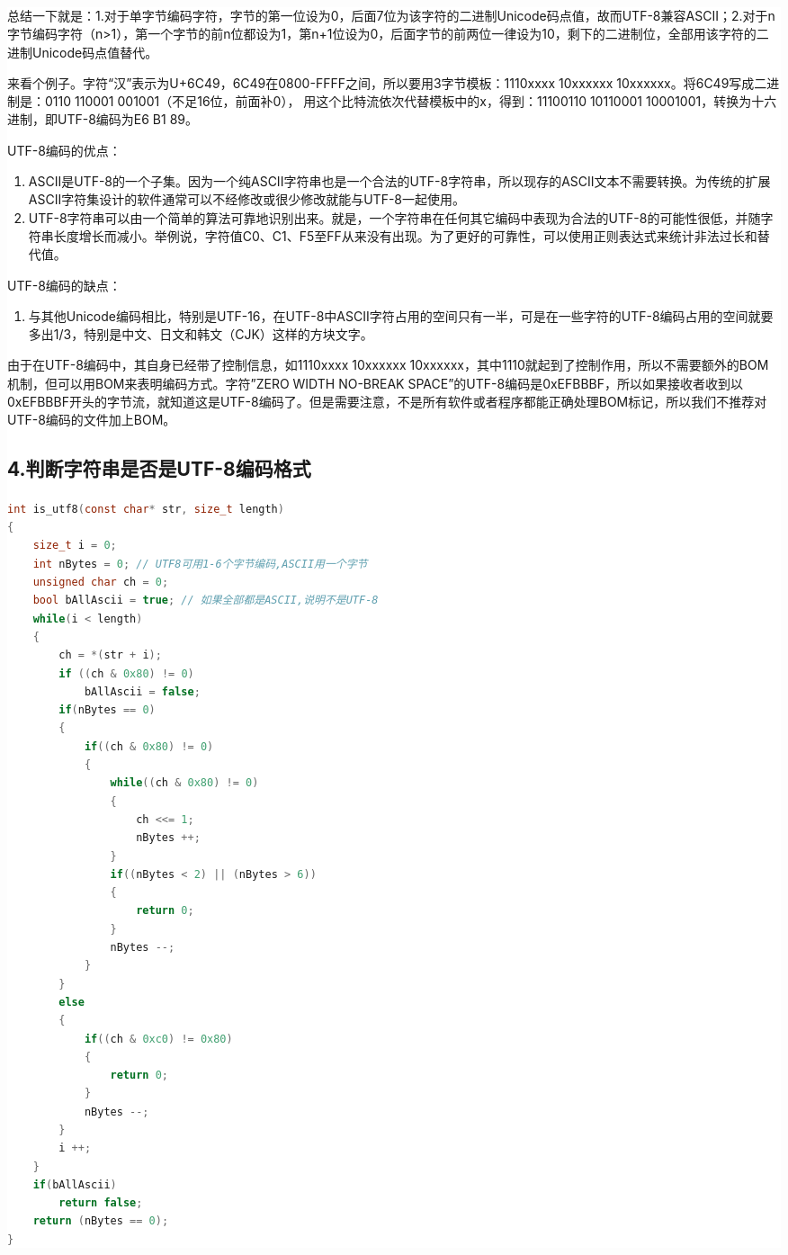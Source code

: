 总结一下就是：1.对于单字节编码字符，字节的第一位设为0，后面7位为该字符的二进制Unicode码点值，故而UTF-8兼容ASCII；2.对于n字节编码字符（n>1），第一个字节的前n位都设为1，第n+1位设为0，后面字节的前两位一律设为10，剩下的二进制位，全部用该字符的二进制Unicode码点值替代。 

来看个例子。字符“汉”表示为U+6C49，6C49在0800-FFFF之间，所以要用3字节模板：1110xxxx 10xxxxxx 10xxxxxx。将6C49写成二进制是：0110 110001 001001（不足16位，前面补0）， 用这个比特流依次代替模板中的x，得到：11100110 10110001 10001001，转换为十六进制，即UTF-8编码为E6 B1 89。

UTF-8编码的优点： 

1. ASCII是UTF-8的一个子集。因为一个纯ASCII字符串也是一个合法的UTF-8字符串，所以现存的ASCII文本不需要转换。为传统的扩展ASCII字符集设计的软件通常可以不经修改或很少修改就能与UTF-8一起使用。 
2. UTF-8字符串可以由一个简单的算法可靠地识别出来。就是，一个字符串在任何其它编码中表现为合法的UTF-8的可能性很低，并随字符串长度增长而减小。举例说，字符值C0、C1、F5至FF从来没有出现。为了更好的可靠性，可以使用正则表达式来统计非法过长和替代值。 

UTF-8编码的缺点： 

1. 与其他Unicode编码相比，特别是UTF-16，在UTF-8中ASCII字符占用的空间只有一半，可是在一些字符的UTF-8编码占用的空间就要多出1/3，特别是中文、日文和韩文（CJK）这样的方块文字。

由于在UTF-8编码中，其自身已经带了控制信息，如1110xxxx 10xxxxxx 10xxxxxx，其中1110就起到了控制作用，所以不需要额外的BOM机制，但可以用BOM来表明编码方式。字符”ZERO WIDTH NO-BREAK SPACE”的UTF-8编码是0xEFBBBF，所以如果接收者收到以0xEFBBBF开头的字节流，就知道这是UTF-8编码了。但是需要注意，不是所有软件或者程序都能正确处理BOM标记，所以我们不推荐对UTF-8编码的文件加上BOM。

## 4.判断字符串是否是UTF-8编码格式

```c
int is_utf8(const char* str, size_t length)
{
    size_t i = 0;
    int nBytes = 0; // UTF8可用1-6个字节编码,ASCII用一个字节
    unsigned char ch = 0;
    bool bAllAscii = true; // 如果全部都是ASCII,说明不是UTF-8
    while(i < length)
    {
        ch = *(str + i);
        if ((ch & 0x80) != 0)
            bAllAscii = false;
        if(nBytes == 0)
        {
            if((ch & 0x80) != 0)
            {
                while((ch & 0x80) != 0)
                {
                    ch <<= 1;
                    nBytes ++;
                }
                if((nBytes < 2) || (nBytes > 6))
                {
                    return 0;
                }
                nBytes --;
            }
        }
        else
        {
            if((ch & 0xc0) != 0x80)
            {
                return 0;
            }
            nBytes --;
        }
        i ++;
    }
    if(bAllAscii)
        return false;
    return (nBytes == 0);
}
```